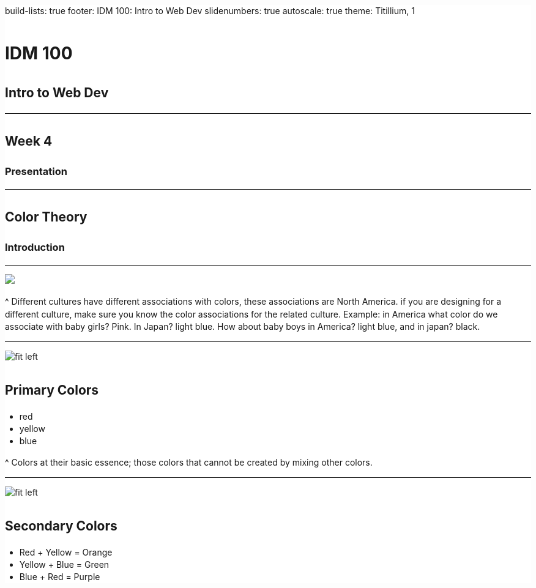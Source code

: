 build-lists: true
footer: IDM 100: Intro to Web Dev
slidenumbers: true
autoscale: true
theme: Titillium, 1

# IDM 100
## Intro to Web Dev

---

## Week 4
### Presentation

---

## Color Theory

### Introduction

---

![](http://digm.drexel.edu/crs/IDM100/presentations/images/color_psychology.png)

^ Different cultures have different associations with colors, these associations are North America. if you are designing for a different culture, make sure you know the color associations for the related culture. Example: in America what color do we associate with baby girls? Pink. In Japan? light blue. How about baby boys in America? light blue, and in japan? black.

---

![fit left](http://digm.drexel.edu/crs/IDM100/presentations/images/color_wheel-primary.png)

## Primary Colors

- red
- yellow
- blue

^ Colors at their basic essence; those colors that cannot be created by mixing other colors.

---

![fit left](http://digm.drexel.edu/crs/IDM100/presentations/images/color_wheel-secondary.png)

## Secondary Colors

- Red + Yellow = Orange
- Yellow + Blue = Green
- Blue + Red = Purple
